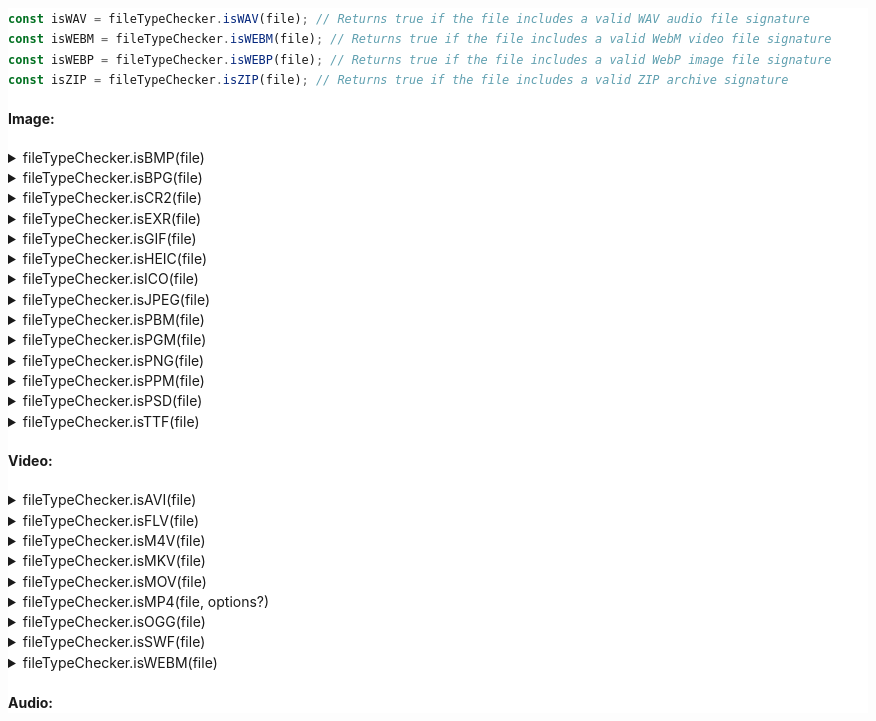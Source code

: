 ```js
const isWAV = fileTypeChecker.isWAV(file); // Returns true if the file includes a valid WAV audio file signature
const isWEBM = fileTypeChecker.isWEBM(file); // Returns true if the file includes a valid WebM video file signature
const isWEBP = fileTypeChecker.isWEBP(file); // Returns true if the file includes a valid WebP image file signature
const isZIP = fileTypeChecker.isZIP(file); // Returns true if the file includes a valid ZIP archive signature
```

#### Image:

<details><summary>fileTypeChecker.isBMP(file)</summary></details>
    
<details><summary>fileTypeChecker.isBPG(file)</summary></details>

<details><summary>fileTypeChecker.isCR2(file)</summary></details>

<details><summary>fileTypeChecker.isEXR(file)</summary></details>

<details><summary>fileTypeChecker.isGIF(file)</summary></details>

<details><summary>fileTypeChecker.isHEIC(file)</summary></details>

<details><summary>fileTypeChecker.isICO(file)</summary></details>

<details><summary>fileTypeChecker.isJPEG(file)</summary></details>

<details><summary>fileTypeChecker.isPBM(file)</summary></details>

<details><summary>fileTypeChecker.isPGM(file)</summary></details>

<details><summary>fileTypeChecker.isPNG(file)</summary></details>

<details><summary>fileTypeChecker.isPPM(file)</summary></details>

<details><summary>fileTypeChecker.isPSD(file)</summary></details>

<details><summary>fileTypeChecker.isTTF(file)</summary></details>

#### Video:

<details><summary>fileTypeChecker.isAVI(file)</summary></details>

<details><summary>fileTypeChecker.isFLV(file)</summary></details>

<details><summary>fileTypeChecker.isM4V(file)</summary></details>

<details><summary>fileTypeChecker.isMKV(file)</summary></details>

<details><summary>fileTypeChecker.isMOV(file)</summary></details>

<details><summary>fileTypeChecker.isMP4(file, options?)</summary></details>

<details><summary>fileTypeChecker.isOGG(file)</summary></details>

<details><summary>fileTypeChecker.isSWF(file)</summary></details>

<details><summary>fileTypeChecker.isWEBM(file)</summary></details>

#### Audio:

